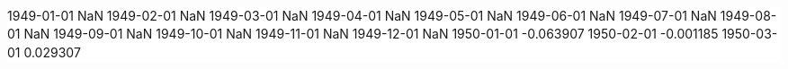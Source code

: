  <tbody>
    <tr>
      <td>1949-01-01</td>
      <td>NaN</td>
    </tr>
    <tr>
      <td>1949-02-01</td>
      <td>NaN</td>
    </tr>
    <tr>
      <td>1949-03-01</td>
      <td>NaN</td>
    </tr>
    <tr>
      <td>1949-04-01</td>
      <td>NaN</td>
    </tr>
    <tr>
      <td>1949-05-01</td>
      <td>NaN</td>
    </tr>
    <tr>
      <td>1949-06-01</td>
      <td>NaN</td>
    </tr>
    <tr>
      <td>1949-07-01</td>
      <td>NaN</td>
    </tr>
    <tr>
      <td>1949-08-01</td>
      <td>NaN</td>
    </tr>
    <tr>
      <td>1949-09-01</td>
      <td>NaN</td>
    </tr>
    <tr>
      <td>1949-10-01</td>
      <td>NaN</td>
    </tr>
    <tr>
      <td>1949-11-01</td>
      <td>NaN</td>
    </tr>
    <tr>
      <td>1949-12-01</td>
      <td>NaN</td>
    </tr>
    <tr>
      <td>1950-01-01</td>
      <td>-0.063907</td>
    </tr>
    <tr>
      <td>1950-02-01</td>
      <td>-0.001185</td>
    </tr>
    <tr>
      <td>1950-03-01</td>
      <td>0.029307</td>
    </tr>
  </tbody>
</table>
</div>